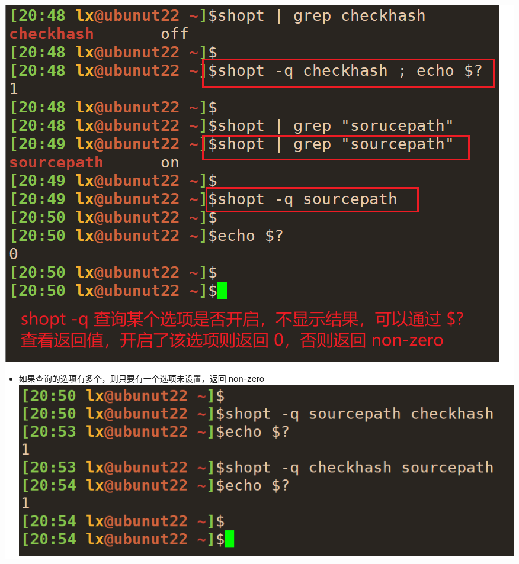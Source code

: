 ![](img/2023-04-07-20-52-09.png)  
      
- 如果查询的选项有多个，则只要有一个选项未设置，返回 non-zero  
![](img/2023-04-07-20-54-45.png)  
      
      